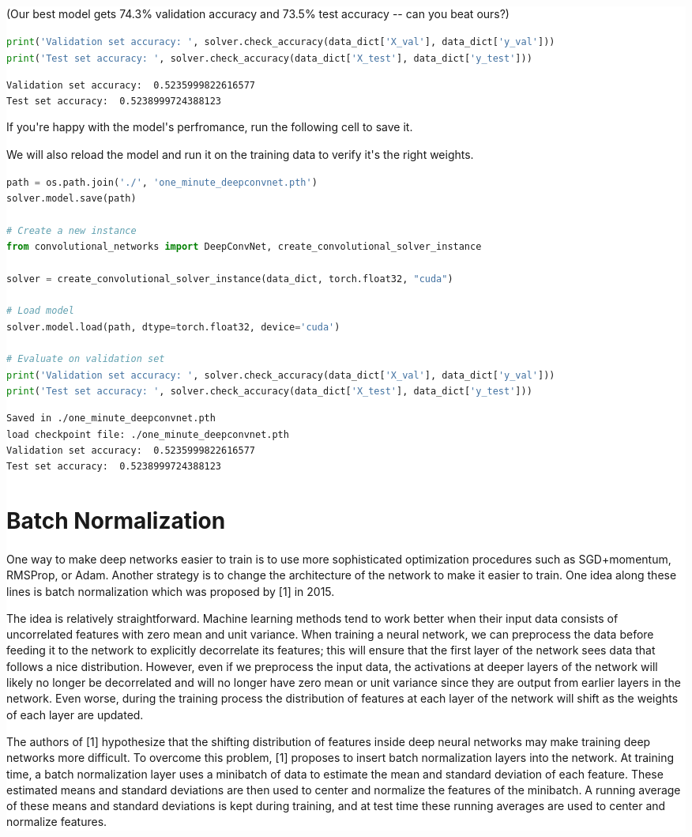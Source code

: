 (Our best model gets 74.3% validation accuracy and 73.5% test accuracy -- can you beat ours?)



```python
print('Validation set accuracy: ', solver.check_accuracy(data_dict['X_val'], data_dict['y_val']))
print('Test set accuracy: ', solver.check_accuracy(data_dict['X_test'], data_dict['y_test']))
```

    Validation set accuracy:  0.5235999822616577
    Test set accuracy:  0.5238999724388123
    

If you're happy with the model's perfromance, run the following cell to save it. 

We will also reload the model and run it on the training data to verify it's the right weights.


```python
path = os.path.join('./', 'one_minute_deepconvnet.pth')
solver.model.save(path)

# Create a new instance
from convolutional_networks import DeepConvNet, create_convolutional_solver_instance

solver = create_convolutional_solver_instance(data_dict, torch.float32, "cuda")

# Load model
solver.model.load(path, dtype=torch.float32, device='cuda')

# Evaluate on validation set
print('Validation set accuracy: ', solver.check_accuracy(data_dict['X_val'], data_dict['y_val']))
print('Test set accuracy: ', solver.check_accuracy(data_dict['X_test'], data_dict['y_test']))
```

    Saved in ./one_minute_deepconvnet.pth
    load checkpoint file: ./one_minute_deepconvnet.pth
    Validation set accuracy:  0.5235999822616577
    Test set accuracy:  0.5238999724388123
    

# Batch Normalization
One way to make deep networks easier to train is to use more sophisticated optimization procedures such as SGD+momentum, RMSProp, or Adam. Another strategy is to change the architecture of the network to make it easier to train. 
One idea along these lines is batch normalization which was proposed by [1] in 2015.

The idea is relatively straightforward. Machine learning methods tend to work better when their input data consists of uncorrelated features with zero mean and unit variance. When training a neural network, we can preprocess the data before feeding it to the network to explicitly decorrelate its features; this will ensure that the first layer of the network sees data that follows a nice distribution. However, even if we preprocess the input data, the activations at deeper layers of the network will likely no longer be decorrelated and will no longer have zero mean or unit variance since they are output from earlier layers in the network. Even worse, during the training process the distribution of features at each layer of the network will shift as the weights of each layer are updated.

The authors of [1] hypothesize that the shifting distribution of features inside deep neural networks may make training deep networks more difficult. To overcome this problem, [1] proposes to insert batch normalization layers into the network. At training time, a batch normalization layer uses a minibatch of data to estimate the mean and standard deviation of each feature. These estimated means and standard deviations are then used to center and normalize the features of the minibatch. A running average of these means and standard deviations is kept during training, and at test time these running averages are used to center and normalize features.
